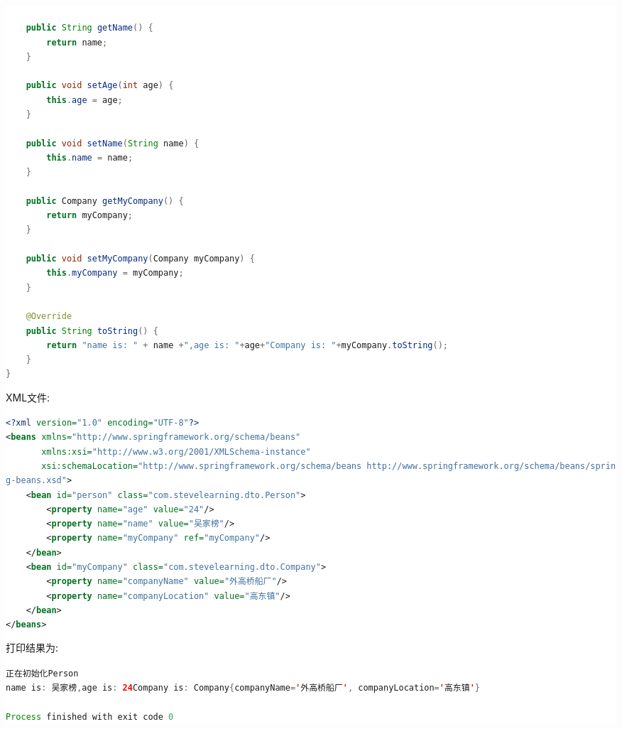 ```java

    public String getName() {
        return name;
    }

    public void setAge(int age) {
        this.age = age;
    }

    public void setName(String name) {
        this.name = name;
    }

    public Company getMyCompany() {
        return myCompany;
    }

    public void setMyCompany(Company myCompany) {
        this.myCompany = myCompany;
    }

    @Override
    public String toString() {
        return "name is: " + name +",age is: "+age+"Company is: "+myCompany.toString();
    }
}
```

XML文件:

```xml
<?xml version="1.0" encoding="UTF-8"?>
<beans xmlns="http://www.springframework.org/schema/beans"
       xmlns:xsi="http://www.w3.org/2001/XMLSchema-instance"
       xsi:schemaLocation="http://www.springframework.org/schema/beans http://www.springframework.org/schema/beans/spring-beans.xsd">
    <bean id="person" class="com.stevelearning.dto.Person">
        <property name="age" value="24"/>
        <property name="name" value="吴家榜"/>
        <property name="myCompany" ref="myCompany"/>
    </bean>
    <bean id="myCompany" class="com.stevelearning.dto.Company">
        <property name="companyName" value="外高桥船厂"/>
        <property name="companyLocation" value="高东镇"/>
    </bean>
</beans>
```



打印结果为:

```java
正在初始化Person
name is: 吴家榜,age is: 24Company is: Company{companyName='外高桥船厂', companyLocation='高东镇'}

Process finished with exit code 0
```
